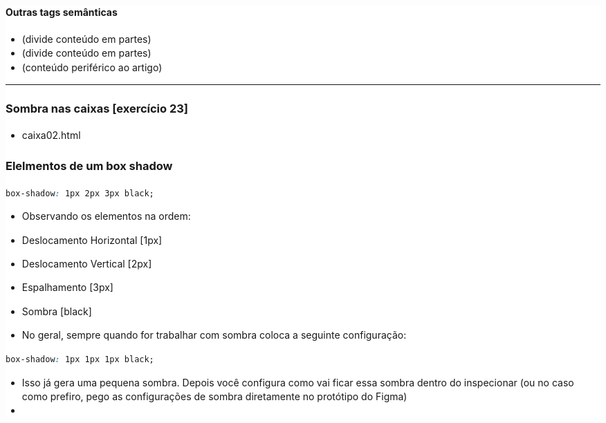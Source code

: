 #### Outras tags semânticas
- <section> (divide conteúdo em partes)
- <article> (divide conteúdo em partes)
- <aside> (conteúdo periférico ao artigo)

------------------------------------------------
### Sombra nas caixas [exercício 23]
 - caixa02.html

### Elelmentos de um box shadow
```css
box-shadow: 1px 2px 3px black;
```
- Observando os elementos na ordem:
 - Deslocamento  Horizontal [1px]
 - Deslocamento Vertical [2px]
 - Espalhamento [3px]
 - Sombra [black]

- No geral, sempre quando for trabalhar com sombra coloca a seguinte configuração:
```css
box-shadow: 1px 1px 1px black;
```
- Isso já gera uma pequena sombra. Depois você configura como vai ficar essa sombra dentro do inspecionar (ou no caso como prefiro, pego as configurações de sombra diretamente no protótipo do Figma)
- 